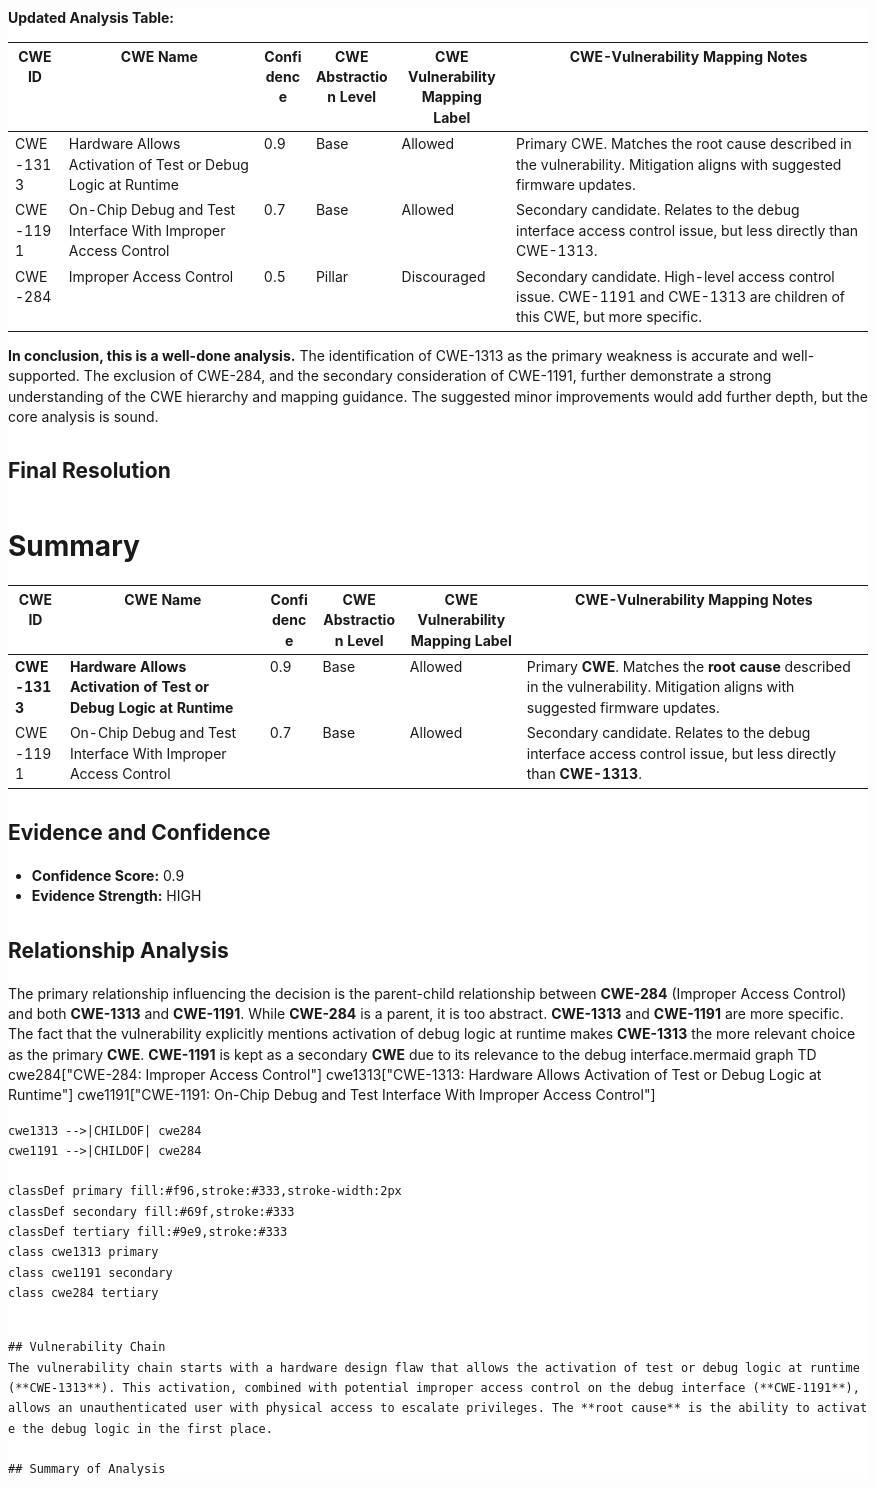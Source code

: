 **Updated Analysis Table:**

| CWE ID | CWE Name | Confidence | CWE Abstraction Level | CWE Vulnerability Mapping Label | CWE-Vulnerability Mapping Notes |
|---|---|---|---|---|---|
| CWE-1313 | Hardware Allows Activation of Test or Debug Logic at Runtime | 0.9 | Base | Allowed | Primary CWE. Matches the root cause described in the vulnerability. Mitigation aligns with suggested firmware updates. |
| CWE-1191 | On-Chip Debug and Test Interface With Improper Access Control | 0.7 | Base | Allowed | Secondary candidate. Relates to the debug interface access control issue, but less directly than CWE-1313. |
| CWE-284 | Improper Access Control | 0.5 | Pillar | Discouraged | Secondary candidate. High-level access control issue. CWE-1191 and CWE-1313 are children of this CWE, but more specific. |

**In conclusion, this is a well-done analysis.** The identification of CWE-1313 as the primary weakness is accurate and well-supported. The exclusion of CWE-284, and the secondary consideration of CWE-1191, further demonstrate a strong understanding of the CWE hierarchy and mapping guidance. The suggested minor improvements would add further depth, but the core analysis is sound.

## Final Resolution

# Summary
| CWE ID | CWE Name | Confidence | CWE Abstraction Level | CWE Vulnerability Mapping Label | CWE-Vulnerability Mapping Notes |
|---|---|---|---|---|---|
| **CWE-1313** | **Hardware Allows Activation of Test or Debug Logic at Runtime** | 0.9 | Base | Allowed | Primary **CWE**. Matches the **root cause** described in the vulnerability. Mitigation aligns with suggested firmware updates. |
| CWE-1191 | On-Chip Debug and Test Interface With Improper Access Control | 0.7 | Base | Allowed | Secondary candidate. Relates to the debug interface access control issue, but less directly than **CWE-1313**. |

## Evidence and Confidence

*   **Confidence Score:** 0.9
*   **Evidence Strength:** HIGH

## Relationship Analysis
The primary relationship influencing the decision is the parent-child relationship between **CWE-284** (Improper Access Control) and both **CWE-1313** and **CWE-1191**. While **CWE-284** is a parent, it is too abstract. **CWE-1313** and **CWE-1191** are more specific. The fact that the vulnerability explicitly mentions activation of debug logic at runtime makes **CWE-1313** the more relevant choice as the primary **CWE**. **CWE-1191** is kept as a secondary **CWE** due to its relevance to the debug interface.mermaid
graph TD
    cwe284["CWE-284: Improper Access Control"]
    cwe1313["CWE-1313: Hardware Allows Activation of Test or Debug Logic at Runtime"]
    cwe1191["CWE-1191: On-Chip Debug and Test Interface With Improper Access Control"]
    
    cwe1313 -->|CHILDOF| cwe284
    cwe1191 -->|CHILDOF| cwe284
    
    classDef primary fill:#f96,stroke:#333,stroke-width:2px
    classDef secondary fill:#69f,stroke:#333
    classDef tertiary fill:#9e9,stroke:#333
    class cwe1313 primary
    class cwe1191 secondary
    class cwe284 tertiary
```

## Vulnerability Chain
The vulnerability chain starts with a hardware design flaw that allows the activation of test or debug logic at runtime (**CWE-1313**). This activation, combined with potential improper access control on the debug interface (**CWE-1191**), allows an unauthenticated user with physical access to escalate privileges. The **root cause** is the ability to activate the debug logic in the first place.

## Summary of Analysis
```